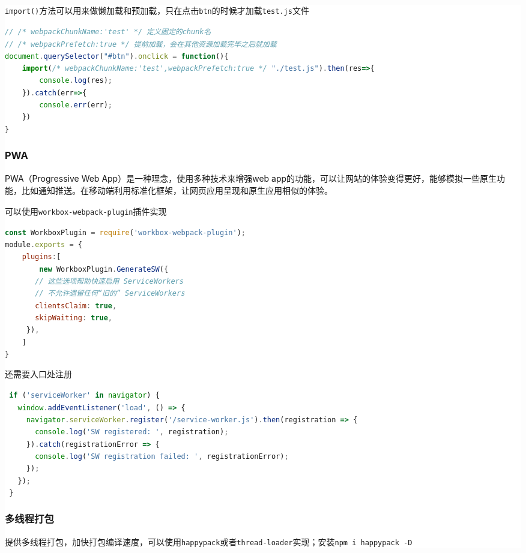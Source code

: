 `import()`方法可以用来做懒加载和预加载，只在点击`btn`的时候才加载`test.js`文件

```js
// /* webpackChunkName:'test' */ 定义固定的chunk名
// /* webpackPrefetch:true */ 提前加载，会在其他资源加载完毕之后就加载
document.querySelector("#btn").onclick = function(){
    import(/* webpackChunkName:'test',webpackPrefetch:true */ "./test.js").then(res=>{
    	console.log(res);
    }).catch(err=>{
        console.err(err);
    })
}
```



### PWA

PWA（Progressive Web App）是一种理念，使用多种技术来增强web app的功能，可以让网站的体验变得更好，能够模拟一些原生功能，比如通知推送。在移动端利用标准化框架，让网页应用呈现和原生应用相似的体验。

可以使用`workbox-webpack-plugin`插件实现

```js
const WorkboxPlugin = require('workbox-webpack-plugin');
module.exports = {
    plugins:[
        new WorkboxPlugin.GenerateSW({
       // 这些选项帮助快速启用 ServiceWorkers
       // 不允许遗留任何“旧的” ServiceWorkers
       clientsClaim: true,
       skipWaiting: true,
     }),
    ]
}
```

还需要入口处注册

```js
 if ('serviceWorker' in navigator) {
   window.addEventListener('load', () => {
     navigator.serviceWorker.register('/service-worker.js').then(registration => {
       console.log('SW registered: ', registration);
     }).catch(registrationError => {
       console.log('SW registration failed: ', registrationError);
     });
   });
 }
```



### 多线程打包

提供多线程打包，加快打包编译速度，可以使用`happypack`或者`thread-loader`实现；安装`npm i happypack -D`

